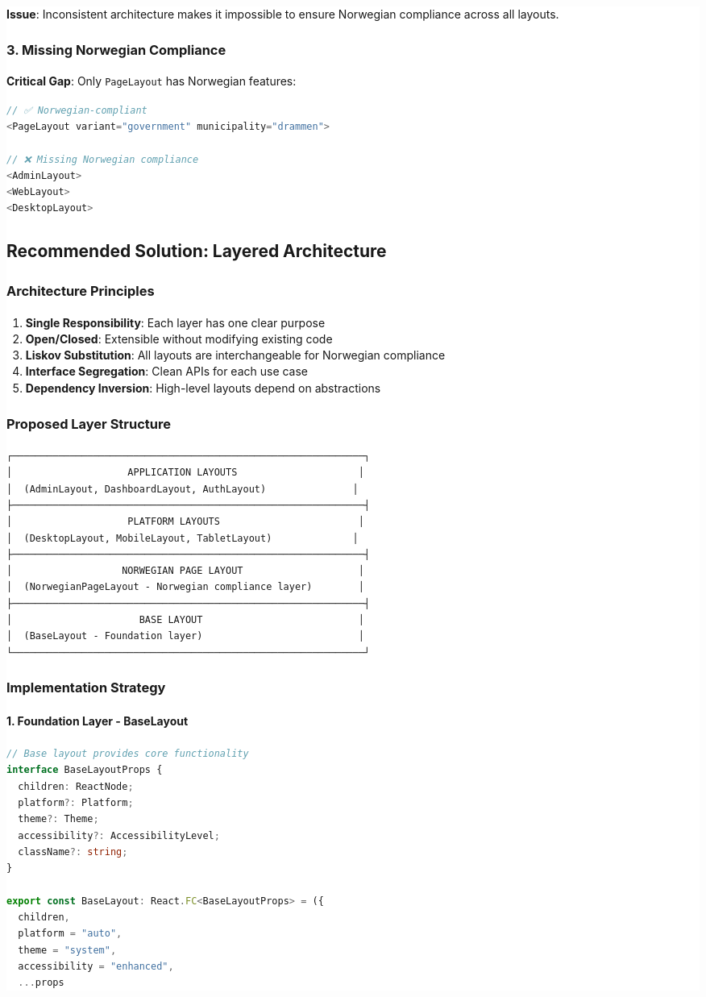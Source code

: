 **Issue**: Inconsistent architecture makes it impossible to ensure Norwegian compliance across all layouts.

### 3. **Missing Norwegian Compliance**

**Critical Gap**: Only `PageLayout` has Norwegian features:

```typescript
// ✅ Norwegian-compliant
<PageLayout variant="government" municipality="drammen">

// ❌ Missing Norwegian compliance
<AdminLayout>
<WebLayout>
<DesktopLayout>
```

## Recommended Solution: Layered Architecture

### Architecture Principles

1. **Single Responsibility**: Each layer has one clear purpose
2. **Open/Closed**: Extensible without modifying existing code
3. **Liskov Substitution**: All layouts are interchangeable for Norwegian compliance
4. **Interface Segregation**: Clean APIs for each use case
5. **Dependency Inversion**: High-level layouts depend on abstractions

### Proposed Layer Structure

```
┌─────────────────────────────────────────────────────────────┐
│                    APPLICATION LAYOUTS                     │
│  (AdminLayout, DashboardLayout, AuthLayout)               │
├─────────────────────────────────────────────────────────────┤
│                    PLATFORM LAYOUTS                        │
│  (DesktopLayout, MobileLayout, TabletLayout)              │
├─────────────────────────────────────────────────────────────┤
│                   NORWEGIAN PAGE LAYOUT                    │
│  (NorwegianPageLayout - Norwegian compliance layer)        │
├─────────────────────────────────────────────────────────────┤
│                      BASE LAYOUT                           │
│  (BaseLayout - Foundation layer)                           │
└─────────────────────────────────────────────────────────────┘
```

### Implementation Strategy

#### 1. **Foundation Layer - BaseLayout**

```typescript
// Base layout provides core functionality
interface BaseLayoutProps {
  children: ReactNode;
  platform?: Platform;
  theme?: Theme;
  accessibility?: AccessibilityLevel;
  className?: string;
}

export const BaseLayout: React.FC<BaseLayoutProps> = ({
  children,
  platform = "auto",
  theme = "system",
  accessibility = "enhanced",
  ...props
```